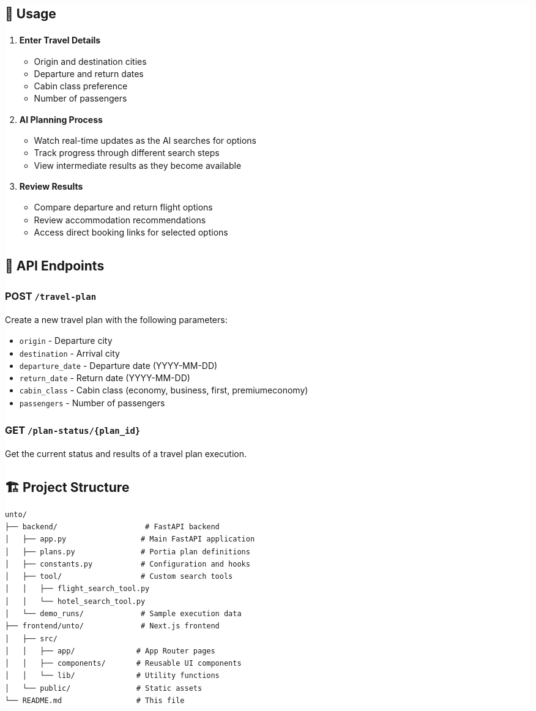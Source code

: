 ## 📱 Usage

1. **Enter Travel Details**
   - Origin and destination cities
   - Departure and return dates
   - Cabin class preference
   - Number of passengers

2. **AI Planning Process**
   - Watch real-time updates as the AI searches for options
   - Track progress through different search steps
   - View intermediate results as they become available

3. **Review Results**
   - Compare departure and return flight options
   - Review accommodation recommendations
   - Access direct booking links for selected options

## 🔧 API Endpoints

### POST `/travel-plan`
Create a new travel plan with the following parameters:
- `origin` - Departure city
- `destination` - Arrival city  
- `departure_date` - Departure date (YYYY-MM-DD)
- `return_date` - Return date (YYYY-MM-DD)
- `cabin_class` - Cabin class (economy, business, first, premiumeconomy)
- `passengers` - Number of passengers

### GET `/plan-status/{plan_id}`
Get the current status and results of a travel plan execution.

## 🏗️ Project Structure

```
unto/
├── backend/                    # FastAPI backend
│   ├── app.py                 # Main FastAPI application
│   ├── plans.py               # Portia plan definitions
│   ├── constants.py           # Configuration and hooks
│   ├── tool/                  # Custom search tools
│   │   ├── flight_search_tool.py
│   │   └── hotel_search_tool.py
│   └── demo_runs/             # Sample execution data
├── frontend/unto/             # Next.js frontend
│   ├── src/
│   │   ├── app/              # App Router pages
│   │   ├── components/       # Reusable UI components
│   │   └── lib/              # Utility functions
│   └── public/               # Static assets
└── README.md                 # This file
```
